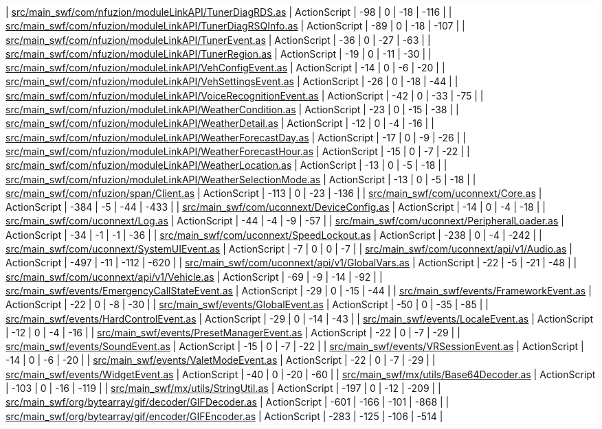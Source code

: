 | [src/main\_swf/com/nfuzion/moduleLinkAPI/TunerDiagRDS.as](/src/main_swf/com/nfuzion/moduleLinkAPI/TunerDiagRDS.as) | ActionScript | -98 | 0 | -18 | -116 |
| [src/main\_swf/com/nfuzion/moduleLinkAPI/TunerDiagRSQInfo.as](/src/main_swf/com/nfuzion/moduleLinkAPI/TunerDiagRSQInfo.as) | ActionScript | -89 | 0 | -18 | -107 |
| [src/main\_swf/com/nfuzion/moduleLinkAPI/TunerEvent.as](/src/main_swf/com/nfuzion/moduleLinkAPI/TunerEvent.as) | ActionScript | -36 | 0 | -27 | -63 |
| [src/main\_swf/com/nfuzion/moduleLinkAPI/TunerRegion.as](/src/main_swf/com/nfuzion/moduleLinkAPI/TunerRegion.as) | ActionScript | -19 | 0 | -11 | -30 |
| [src/main\_swf/com/nfuzion/moduleLinkAPI/VehConfigEvent.as](/src/main_swf/com/nfuzion/moduleLinkAPI/VehConfigEvent.as) | ActionScript | -14 | 0 | -6 | -20 |
| [src/main\_swf/com/nfuzion/moduleLinkAPI/VehSettingsEvent.as](/src/main_swf/com/nfuzion/moduleLinkAPI/VehSettingsEvent.as) | ActionScript | -26 | 0 | -18 | -44 |
| [src/main\_swf/com/nfuzion/moduleLinkAPI/VoiceRecognitionEvent.as](/src/main_swf/com/nfuzion/moduleLinkAPI/VoiceRecognitionEvent.as) | ActionScript | -42 | 0 | -33 | -75 |
| [src/main\_swf/com/nfuzion/moduleLinkAPI/WeatherCondition.as](/src/main_swf/com/nfuzion/moduleLinkAPI/WeatherCondition.as) | ActionScript | -23 | 0 | -15 | -38 |
| [src/main\_swf/com/nfuzion/moduleLinkAPI/WeatherDetail.as](/src/main_swf/com/nfuzion/moduleLinkAPI/WeatherDetail.as) | ActionScript | -12 | 0 | -4 | -16 |
| [src/main\_swf/com/nfuzion/moduleLinkAPI/WeatherForecastDay.as](/src/main_swf/com/nfuzion/moduleLinkAPI/WeatherForecastDay.as) | ActionScript | -17 | 0 | -9 | -26 |
| [src/main\_swf/com/nfuzion/moduleLinkAPI/WeatherForecastHour.as](/src/main_swf/com/nfuzion/moduleLinkAPI/WeatherForecastHour.as) | ActionScript | -15 | 0 | -7 | -22 |
| [src/main\_swf/com/nfuzion/moduleLinkAPI/WeatherLocation.as](/src/main_swf/com/nfuzion/moduleLinkAPI/WeatherLocation.as) | ActionScript | -13 | 0 | -5 | -18 |
| [src/main\_swf/com/nfuzion/moduleLinkAPI/WeatherSelectionMode.as](/src/main_swf/com/nfuzion/moduleLinkAPI/WeatherSelectionMode.as) | ActionScript | -13 | 0 | -5 | -18 |
| [src/main\_swf/com/nfuzion/span/Client.as](/src/main_swf/com/nfuzion/span/Client.as) | ActionScript | -113 | 0 | -23 | -136 |
| [src/main\_swf/com/uconnext/Core.as](/src/main_swf/com/uconnext/Core.as) | ActionScript | -384 | -5 | -44 | -433 |
| [src/main\_swf/com/uconnext/DeviceConfig.as](/src/main_swf/com/uconnext/DeviceConfig.as) | ActionScript | -14 | 0 | -4 | -18 |
| [src/main\_swf/com/uconnext/Log.as](/src/main_swf/com/uconnext/Log.as) | ActionScript | -44 | -4 | -9 | -57 |
| [src/main\_swf/com/uconnext/PeripheralLoader.as](/src/main_swf/com/uconnext/PeripheralLoader.as) | ActionScript | -34 | -1 | -1 | -36 |
| [src/main\_swf/com/uconnext/SpeedLockout.as](/src/main_swf/com/uconnext/SpeedLockout.as) | ActionScript | -238 | 0 | -4 | -242 |
| [src/main\_swf/com/uconnext/SystemUIEvent.as](/src/main_swf/com/uconnext/SystemUIEvent.as) | ActionScript | -7 | 0 | 0 | -7 |
| [src/main\_swf/com/uconnext/api/v1/Audio.as](/src/main_swf/com/uconnext/api/v1/Audio.as) | ActionScript | -497 | -11 | -112 | -620 |
| [src/main\_swf/com/uconnext/api/v1/GlobalVars.as](/src/main_swf/com/uconnext/api/v1/GlobalVars.as) | ActionScript | -22 | -5 | -21 | -48 |
| [src/main\_swf/com/uconnext/api/v1/Vehicle.as](/src/main_swf/com/uconnext/api/v1/Vehicle.as) | ActionScript | -69 | -9 | -14 | -92 |
| [src/main\_swf/events/EmergencyCallStateEvent.as](/src/main_swf/events/EmergencyCallStateEvent.as) | ActionScript | -29 | 0 | -15 | -44 |
| [src/main\_swf/events/FrameworkEvent.as](/src/main_swf/events/FrameworkEvent.as) | ActionScript | -22 | 0 | -8 | -30 |
| [src/main\_swf/events/GlobalEvent.as](/src/main_swf/events/GlobalEvent.as) | ActionScript | -50 | 0 | -35 | -85 |
| [src/main\_swf/events/HardControlEvent.as](/src/main_swf/events/HardControlEvent.as) | ActionScript | -29 | 0 | -14 | -43 |
| [src/main\_swf/events/LocaleEvent.as](/src/main_swf/events/LocaleEvent.as) | ActionScript | -12 | 0 | -4 | -16 |
| [src/main\_swf/events/PresetManagerEvent.as](/src/main_swf/events/PresetManagerEvent.as) | ActionScript | -22 | 0 | -7 | -29 |
| [src/main\_swf/events/SoundEvent.as](/src/main_swf/events/SoundEvent.as) | ActionScript | -15 | 0 | -7 | -22 |
| [src/main\_swf/events/VRSessionEvent.as](/src/main_swf/events/VRSessionEvent.as) | ActionScript | -14 | 0 | -6 | -20 |
| [src/main\_swf/events/ValetModeEvent.as](/src/main_swf/events/ValetModeEvent.as) | ActionScript | -22 | 0 | -7 | -29 |
| [src/main\_swf/events/WidgetEvent.as](/src/main_swf/events/WidgetEvent.as) | ActionScript | -40 | 0 | -20 | -60 |
| [src/main\_swf/mx/utils/Base64Decoder.as](/src/main_swf/mx/utils/Base64Decoder.as) | ActionScript | -103 | 0 | -16 | -119 |
| [src/main\_swf/mx/utils/StringUtil.as](/src/main_swf/mx/utils/StringUtil.as) | ActionScript | -197 | 0 | -12 | -209 |
| [src/main\_swf/org/bytearray/gif/decoder/GIFDecoder.as](/src/main_swf/org/bytearray/gif/decoder/GIFDecoder.as) | ActionScript | -601 | -166 | -101 | -868 |
| [src/main\_swf/org/bytearray/gif/encoder/GIFEncoder.as](/src/main_swf/org/bytearray/gif/encoder/GIFEncoder.as) | ActionScript | -283 | -125 | -106 | -514 |